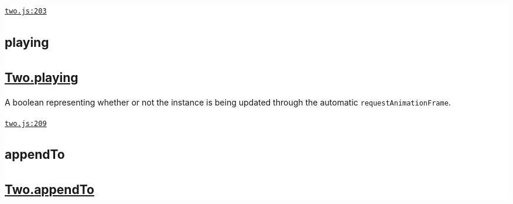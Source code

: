 
<div class="meta">

  [`two.js:203`](https://github.com/jonobr1/two.js/blob/dev/src/two.js#L203)

</div>






</div>



<div class="instance member ">

## playing

<h2 class="longname" aria-hidden="true"><a href="#playing"><span class="prefix">Two.</span><span class="shortname">playing</span></a></h2>










<div class="properties">

A boolean representing whether or not the instance is being updated through the automatic `requestAnimationFrame`.

</div>








<div class="meta">

  [`two.js:209`](https://github.com/jonobr1/two.js/blob/dev/src/two.js#L209)

</div>






</div>



<div class="instance function ">

## appendTo

<h2 class="longname" aria-hidden="true"><a href="#appendTo"><span class="prefix">Two.</span><span class="shortname">appendTo</span></a></h2>





